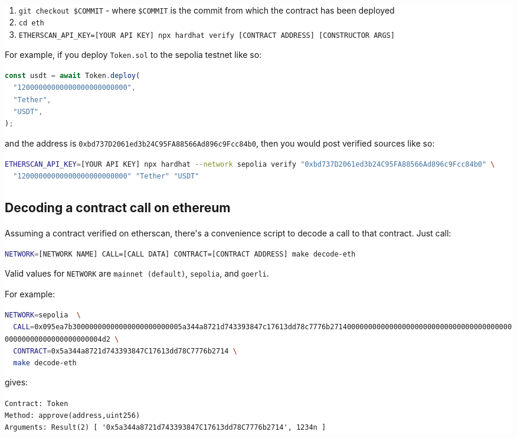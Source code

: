 1. `git checkout $COMMIT` - where `$COMMIT` is the commit from which the contract has been deployed
2. `cd eth`
3. `ETHERSCAN_API_KEY=[YOUR API KEY] npx hardhat verify [CONTRACT ADDRESS] [CONSTRUCTOR ARGS]`

For example, if you deploy `Token.sol` to the sepolia testnet like so:

```js
const usdt = await Token.deploy(
  "12000000000000000000000000",
  "Tether",
  "USDT",
);
```

and the address is `0xbd737D2061ed3b24C95FA88566Ad896c9Fcc84b0`, then you would post verified sources like so:

```bash
ETHERSCAN_API_KEY=[YOUR API KEY] npx hardhat --network sepolia verify "0xbd737D2061ed3b24C95FA88566Ad896c9Fcc84b0" \
  "12000000000000000000000000" "Tether" "USDT"
```

## Decoding a contract call on ethereum

Assuming a contract verified on etherscan, there's a convenience script to decode a call to that contract. Just call:

```bash
NETWORK=[NETWORK NAME] CALL=[CALL DATA] CONTRACT=[CONTRACT ADDRESS] make decode-eth
```

Valid values for `NETWORK` are `mainnet (default)`, `sepolia`, and `goerli`.

For example:

```bash
NETWORK=sepolia  \
  CALL=0x095ea7b30000000000000000000000005a344a8721d743393847c17613dd78c7776b271400000000000000000000000000000000000000000000000000000000000004d2 \
  CONTRACT=0x5a344a8721d743393847C17613dd78C7776b2714 \
  make decode-eth
```

gives:

```
Contract: Token
Method: approve(address,uint256)
Arguments: Result(2) [ '0x5a344a8721d743393847C17613dd78C7776b2714', 1234n ]
```
